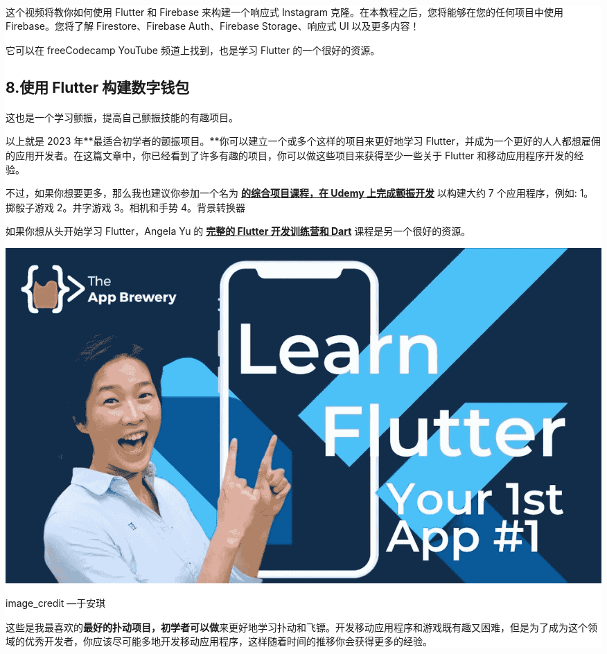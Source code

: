 这个视频将教你如何使用 Flutter 和 Firebase 来构建一个响应式 Instagram 克隆。在本教程之后，您将能够在您的任何项目中使用 Firebase。您将了解 Firestore、Firebase Auth、Firebase Storage、响应式 UI 以及更多内容！

它可以在 freeCodecamp YouTube 频道上找到，也是学习 Flutter 的一个很好的资源。

## 8.使用 Flutter 构建数字钱包

这也是一个学习颤振，提高自己颤振技能的有趣项目。

以上就是 2023 年**最适合初学者的颤振项目。**你可以建立一个或多个这样的项目来更好地学习 Flutter，并成为一个更好的人人都想雇佣的应用开发者。在这篇文章中，你已经看到了许多有趣的项目，你可以做这些项目来获得至少一些关于 Flutter 和移动应用程序开发的经验。

不过，如果你想要更多，那么我也建议你参加一个名为 [**的综合项目课程，在 Udemy 上完成颤振开发**](https://click.linksynergy.com/deeplink?id=CuIbQrBnhiw&mid=39197&murl=https%3A%2F%2Fwww.udemy.com%2Fcourse%2Fdart-flutter-the-complete-flutter-development-course%2F) 以构建大约 7 个应用程序，例如:
1。掷骰子游戏
2。井字游戏
3。相机和手势
4。背景转换器

如果你想从头开始学习 Flutter，Angela Yu 的 [**完整的 Flutter 开发训练营和 Dart**](https://click.linksynergy.com/deeplink?id=JVFxdTr9V80&mid=39197&murl=https%3A%2F%2Fwww.udemy.com%2Fcourse%2Fflutter-bootcamp-with-dart%2F) 课程是另一个很好的资源。

[![](img/d54d63dff00b872cefb36e46814f1a2a.png)](https://click.linksynergy.com/deeplink?id=JVFxdTr9V80&mid=39197&murl=https%3A%2F%2Fwww.udemy.com%2Fcourse%2Fflutter-bootcamp-with-dart%2F)

image_credit —于安琪

这些是我最喜欢的**最好的扑动项目，初学者可以做**来更好地学习扑动和飞镖。开发移动应用程序和游戏既有趣又困难，但是为了成为这个领域的优秀开发者，你应该尽可能多地开发移动应用程序，这样随着时间的推移你会获得更多的经验。
